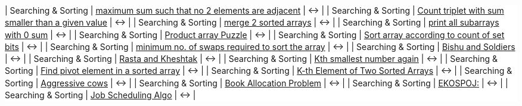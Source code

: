 | Searching & Sorting | [maximum sum such that no 2 elements are adjacent](https://practice.geeksforgeeks.org/problems/stickler-theif/0)                                                                                                                                                                                                   | <->                |
| Searching & Sorting | [Count triplet with sum smaller than a given value](https://practice.geeksforgeeks.org/problems/count-triplets-with-sum-smaller-than-x5549/1)                                                                                                                                                                      | <->                |
| Searching & Sorting | [merge 2 sorted arrays](https://practice.geeksforgeeks.org/problems/merge-two-sorted-arrays5135/1)                                                                                                                                                                                                                 | <->                |
| Searching & Sorting | [print all subarrays with 0 sum](https://practice.geeksforgeeks.org/problems/zero-sum-subarrays/0)                                                                                                                                                                                                                 | <->                |
| Searching & Sorting | [Product array Puzzle](https://practice.geeksforgeeks.org/problems/product-array-puzzle/0)                                                                                                                                                                                                                         | <->                |
| Searching & Sorting | [Sort array according to count of set bits](https://practice.geeksforgeeks.org/problems/sort-by-set-bit-count/0)                                                                                                                                                                                                   | <->                |
| Searching & Sorting | [minimum no. of swaps required to sort the array](https://practice.geeksforgeeks.org/problems/minimum-swaps/1)                                                                                                                                                                                                     | <->                |
| Searching & Sorting | [Bishu and Soldiers](https://www.hackerearth.com/practice/algorithms/searching/binary-search/practice-problems/algorithm/bishu-and-soldiers/)                                                                                                                                                                      | <->                |
| Searching & Sorting | [Rasta and Kheshtak](https://www.hackerearth.com/practice/algorithms/searching/binary-search/practice-problems/algorithm/rasta-and-kheshtak/)                                                                                                                                                                      | <->                |
| Searching & Sorting | [Kth smallest number again](https://www.hackerearth.com/practice/algorithms/searching/binary-search/practice-problems/algorithm/kth-smallest-number-again-2/)                                                                                                                                                      | <->                |
| Searching & Sorting | [Find pivot element in a sorted array](http://theoryofprogramming.com/2017/12/16/find-pivot-element-sorted-rotated-array/)                                                                                                                                                                                         | <->                |
| Searching & Sorting | [K-th Element of Two Sorted Arrays](https://practice.geeksforgeeks.org/problems/k-th-element-of-two-sorted-array/0)                                                                                                                                                                                                | <->                |
| Searching & Sorting | [Aggressive cows](https://www.spoj.com/problems/AGGRCOW/)                                                                                                                                                                                                                                                          | <->                |
| Searching & Sorting | [Book Allocation Problem](https://practice.geeksforgeeks.org/problems/allocate-minimum-number-of-pages/0)                                                                                                                                                                                                          | <->                |
| Searching & Sorting | [EKOSPOJ:](https://www.spoj.com/problems/EKO/)                                                                                                                                                                                                                                                                     | <->                |
| Searching & Sorting | [Job Scheduling Algo](https://www.geeksforgeeks.org/weighted-job-scheduling-log-n-time/)                                                                                                                                                                                                                           | <->                |